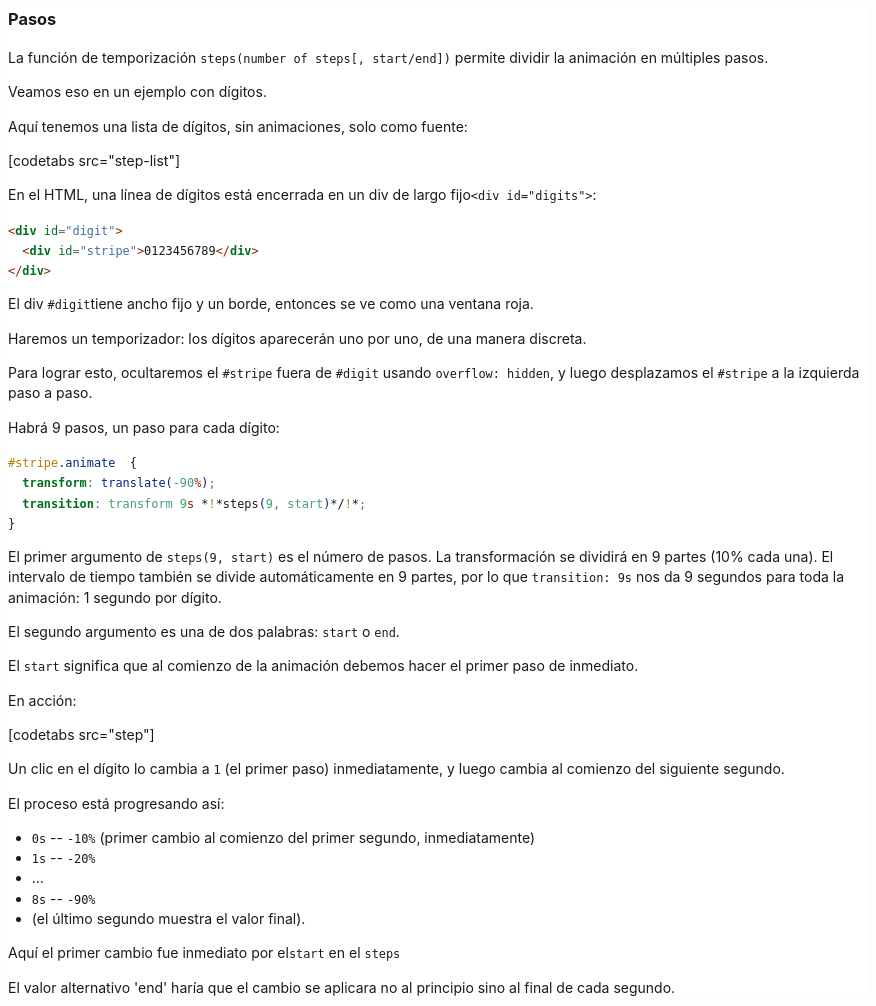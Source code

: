 ### Pasos

La función de temporización `steps(number of steps[, start/end])` permite dividir la animación en múltiples pasos.

Veamos eso en un ejemplo con dígitos.

Aquí tenemos una lista de dígitos, sin animaciones, solo como fuente:

[codetabs src="step-list"]

En el HTML, una línea de dígitos está encerrada en un div de largo fijo`<div id="digits">`:

```html
<div id="digit">
  <div id="stripe">0123456789</div>
</div>
```

El div `#digit`tiene ancho fijo y un borde, entonces se ve como una ventana roja.

Haremos un temporizador: los dígitos aparecerán uno por uno, de una manera discreta.

Para lograr esto, ocultaremos el `#stripe` fuera de `#digit` usando `overflow: hidden`, y luego desplazamos el `#stripe` a la izquierda paso a paso.

Habrá 9 pasos, un paso para cada dígito:

```css
#stripe.animate  {
  transform: translate(-90%);
  transition: transform 9s *!*steps(9, start)*/!*;
}
```

El primer argumento de `steps(9, start)` es el número de pasos. La transformación se dividirá en 9 partes (10% cada una). El intervalo de tiempo también se divide automáticamente en 9 partes, por lo que `transition: 9s` nos da 9 segundos para toda la animación: 1 segundo por dígito.

El segundo argumento es una de dos palabras: `start` o `end`.

El `start` significa que al comienzo de la animación debemos hacer el primer paso de inmediato.

En acción:

[codetabs src="step"]

Un clic en el dígito lo cambia a `1` (el primer paso) inmediatamente, y luego cambia al comienzo del siguiente segundo.

El proceso está progresando así:

- `0s` -- `-10%` (primer cambio al comienzo del primer segundo, inmediatamente)
- `1s` -- `-20%`
- ...
- `8s` -- `-90%`
- (el último segundo muestra el valor final).

Aquí el primer cambio fue inmediato por el`start` en el `steps`

El valor alternativo 'end' haría que el cambio se aplicara no al principio sino al final de cada segundo.
